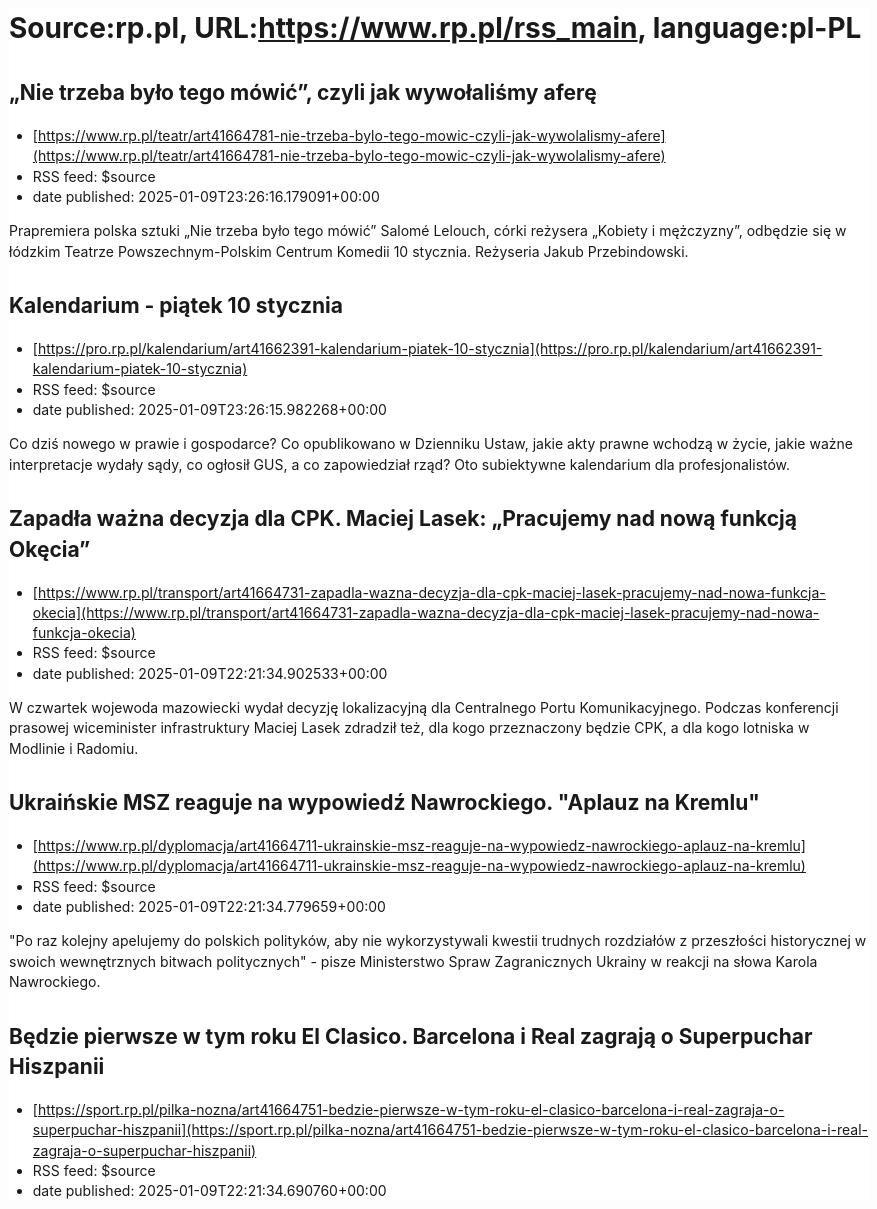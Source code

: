 # Source:rp.pl, URL:https://www.rp.pl/rss_main, language:pl-PL

## „Nie trzeba było tego mówić”, czyli jak wywołaliśmy aferę
 - [https://www.rp.pl/teatr/art41664781-nie-trzeba-bylo-tego-mowic-czyli-jak-wywolalismy-afere](https://www.rp.pl/teatr/art41664781-nie-trzeba-bylo-tego-mowic-czyli-jak-wywolalismy-afere)
 - RSS feed: $source
 - date published: 2025-01-09T23:26:16.179091+00:00

Prapremiera polska sztuki „Nie trzeba było tego mówić” Salomé Lelouch, córki reżysera „Kobiety i mężczyzny”, odbędzie się w łódzkim Teatrze Powszechnym-Polskim Centrum Komedii 10 stycznia. Reżyseria Jakub Przebindowski.

## Kalendarium - piątek 10 stycznia
 - [https://pro.rp.pl/kalendarium/art41662391-kalendarium-piatek-10-stycznia](https://pro.rp.pl/kalendarium/art41662391-kalendarium-piatek-10-stycznia)
 - RSS feed: $source
 - date published: 2025-01-09T23:26:15.982268+00:00

Co dziś nowego w prawie i gospodarce? Co opublikowano w Dzienniku Ustaw, jakie akty prawne wchodzą w życie, jakie ważne interpretacje wydały sądy, co ogłosił GUS, a co zapowiedział rząd? Oto subiektywne kalendarium dla profesjonalistów.

## Zapadła ważna decyzja dla CPK. Maciej Lasek: „Pracujemy nad nową funkcją Okęcia”
 - [https://www.rp.pl/transport/art41664731-zapadla-wazna-decyzja-dla-cpk-maciej-lasek-pracujemy-nad-nowa-funkcja-okecia](https://www.rp.pl/transport/art41664731-zapadla-wazna-decyzja-dla-cpk-maciej-lasek-pracujemy-nad-nowa-funkcja-okecia)
 - RSS feed: $source
 - date published: 2025-01-09T22:21:34.902533+00:00

W czwartek wojewoda mazowiecki wydał decyzję lokalizacyjną dla Centralnego Portu Komunikacyjnego. Podczas konferencji prasowej wiceminister infrastruktury Maciej Lasek zdradził też, dla kogo przeznaczony będzie CPK, a dla kogo lotniska w Modlinie i Radomiu.

## Ukraińskie MSZ reaguje na wypowiedź Nawrockiego. "Aplauz na Kremlu"
 - [https://www.rp.pl/dyplomacja/art41664711-ukrainskie-msz-reaguje-na-wypowiedz-nawrockiego-aplauz-na-kremlu](https://www.rp.pl/dyplomacja/art41664711-ukrainskie-msz-reaguje-na-wypowiedz-nawrockiego-aplauz-na-kremlu)
 - RSS feed: $source
 - date published: 2025-01-09T22:21:34.779659+00:00

"Po raz kolejny apelujemy do polskich polityków, aby nie wykorzystywali kwestii trudnych rozdziałów z przeszłości historycznej w swoich wewnętrznych bitwach politycznych" - pisze Ministerstwo Spraw Zagranicznych Ukrainy w reakcji na słowa Karola Nawrockiego.

## Będzie pierwsze w tym roku El Clasico. Barcelona i Real zagrają o Superpuchar Hiszpanii
 - [https://sport.rp.pl/pilka-nozna/art41664751-bedzie-pierwsze-w-tym-roku-el-clasico-barcelona-i-real-zagraja-o-superpuchar-hiszpanii](https://sport.rp.pl/pilka-nozna/art41664751-bedzie-pierwsze-w-tym-roku-el-clasico-barcelona-i-real-zagraja-o-superpuchar-hiszpanii)
 - RSS feed: $source
 - date published: 2025-01-09T22:21:34.690760+00:00
